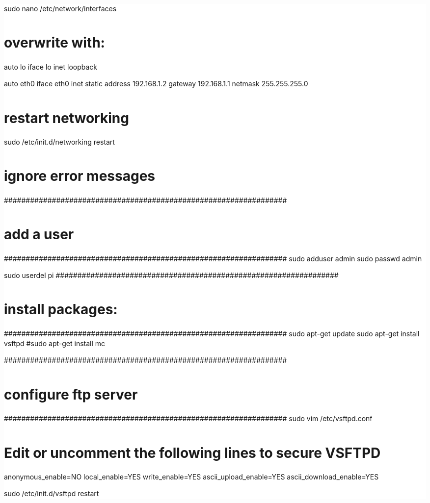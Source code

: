 sudo nano /etc/network/interfaces

# overwrite with:
auto lo
iface lo inet loopback

auto eth0
iface eth0 inet static
address 192.168.1.2
gateway 192.168.1.1
netmask 255.255.255.0

# restart networking
sudo /etc/init.d/networking restart

# ignore error messages

#################################################################
# add a user
#################################################################
sudo adduser admin
sudo passwd admin

sudo userdel pi
#################################################################
# install packages:
#################################################################
sudo apt-get update
sudo apt-get install vsftpd
#sudo apt-get install mc

#################################################################
# configure ftp server
#################################################################
sudo vim /etc/vsftpd.conf
# Edit or uncomment the following lines to secure VSFTPD
anonymous_enable=NO
local_enable=YES
write_enable=YES
ascii_upload_enable=YES
ascii_download_enable=YES

sudo /etc/init.d/vsftpd restart
